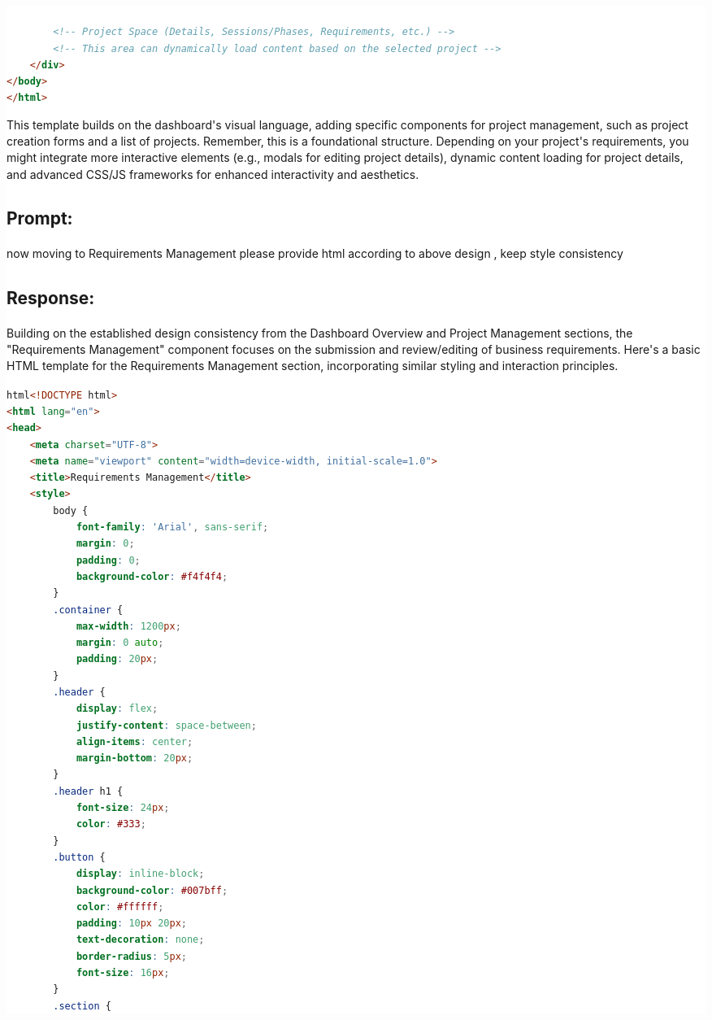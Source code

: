 ```html

        <!-- Project Space (Details, Sessions/Phases, Requirements, etc.) -->
        <!-- This area can dynamically load content based on the selected project -->
    </div>
</body>
</html>
```

This template builds on the dashboard's visual language, adding specific components for project management, such as project creation forms and a list of projects. Remember, this is a foundational structure. Depending on your project's requirements, you might integrate more interactive elements (e.g., modals for editing project details), dynamic content loading for project details, and advanced CSS/JS frameworks for enhanced interactivity and aesthetics.

## Prompt:
now moving to Requirements Management please provide html according to above design , keep style consistency

## Response:
Building on the established design consistency from the Dashboard Overview and Project Management sections, the "Requirements Management" component focuses on the submission and review/editing of business requirements. Here's a basic HTML template for the Requirements Management section, incorporating similar styling and interaction principles.

```html
html<!DOCTYPE html>
<html lang="en">
<head>
    <meta charset="UTF-8">
    <meta name="viewport" content="width=device-width, initial-scale=1.0">
    <title>Requirements Management</title>
    <style>
        body {
            font-family: 'Arial', sans-serif;
            margin: 0;
            padding: 0;
            background-color: #f4f4f4;
        }
        .container {
            max-width: 1200px;
            margin: 0 auto;
            padding: 20px;
        }
        .header {
            display: flex;
            justify-content: space-between;
            align-items: center;
            margin-bottom: 20px;
        }
        .header h1 {
            font-size: 24px;
            color: #333;
        }
        .button {
            display: inline-block;
            background-color: #007bff;
            color: #ffffff;
            padding: 10px 20px;
            text-decoration: none;
            border-radius: 5px;
            font-size: 16px;
        }
        .section {
```